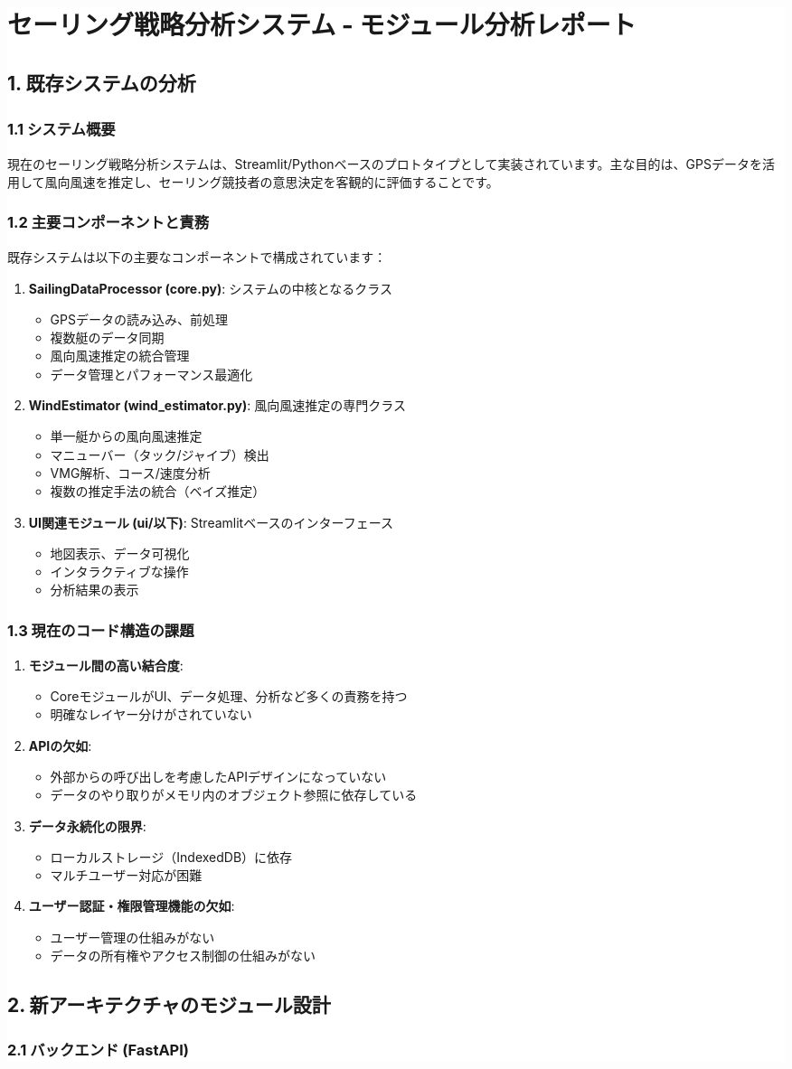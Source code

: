 # セーリング戦略分析システム - モジュール分析レポート

## 1. 既存システムの分析

### 1.1 システム概要

現在のセーリング戦略分析システムは、Streamlit/Pythonベースのプロトタイプとして実装されています。主な目的は、GPSデータを活用して風向風速を推定し、セーリング競技者の意思決定を客観的に評価することです。

### 1.2 主要コンポーネントと責務

既存システムは以下の主要なコンポーネントで構成されています：

1. **SailingDataProcessor (core.py)**: システムの中核となるクラス
   - GPSデータの読み込み、前処理
   - 複数艇のデータ同期
   - 風向風速推定の統合管理
   - データ管理とパフォーマンス最適化

2. **WindEstimator (wind_estimator.py)**: 風向風速推定の専門クラス
   - 単一艇からの風向風速推定
   - マニューバー（タック/ジャイブ）検出
   - VMG解析、コース/速度分析
   - 複数の推定手法の統合（ベイズ推定）

3. **UI関連モジュール (ui/以下)**: Streamlitベースのインターフェース
   - 地図表示、データ可視化
   - インタラクティブな操作
   - 分析結果の表示

### 1.3 現在のコード構造の課題

1. **モジュール間の高い結合度**:
   - CoreモジュールがUI、データ処理、分析など多くの責務を持つ
   - 明確なレイヤー分けがされていない

2. **APIの欠如**:
   - 外部からの呼び出しを考慮したAPIデザインになっていない
   - データのやり取りがメモリ内のオブジェクト参照に依存している

3. **データ永続化の限界**:
   - ローカルストレージ（IndexedDB）に依存
   - マルチユーザー対応が困難

4. **ユーザー認証・権限管理機能の欠如**:
   - ユーザー管理の仕組みがない
   - データの所有権やアクセス制御の仕組みがない

## 2. 新アーキテクチャのモジュール設計

### 2.1 バックエンド (FastAPI)
